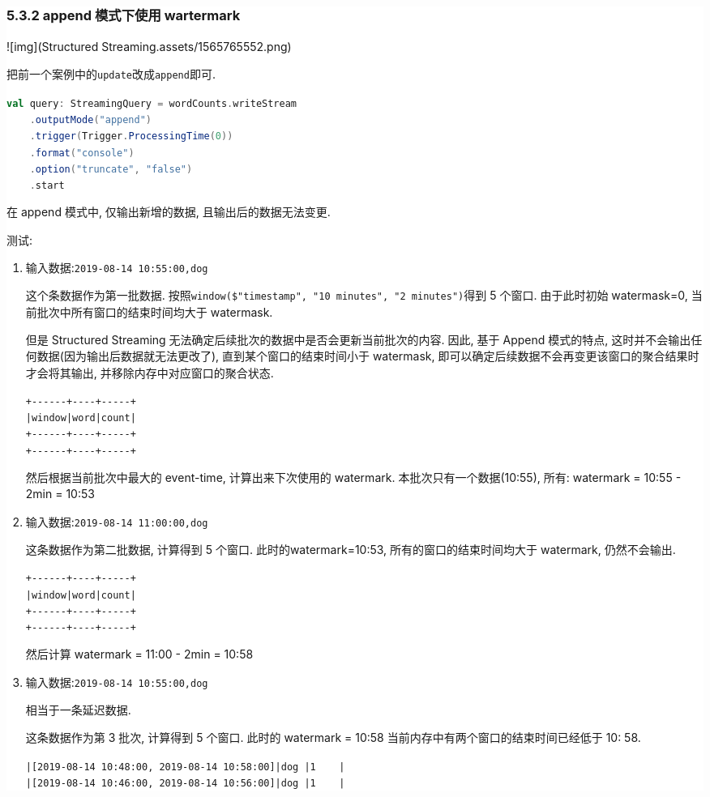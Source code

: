 ### 5.3.2 append 模式下使用 wartermark

![img](Structured Streaming.assets/1565765552.png)

把前一个案例中的`update`改成`append`即可.

```scala
val query: StreamingQuery = wordCounts.writeStream
    .outputMode("append")
    .trigger(Trigger.ProcessingTime(0))
    .format("console")
    .option("truncate", "false")
    .start
```

在 append 模式中, 仅输出新增的数据, 且输出后的数据无法变更.

测试:

1. 输入数据:`2019-08-14 10:55:00,dog`

   这个条数据作为第一批数据. 按照`window($"timestamp", "10 minutes", "2 minutes")`得到 5 个窗口. 由于此时初始 watermask=0, 当前批次中所有窗口的结束时间均大于 watermask.

   但是 Structured Streaming 无法确定后续批次的数据中是否会更新当前批次的内容. 因此, 基于 Append 模式的特点, 这时并不会输出任何数据(因为输出后数据就无法更改了), 直到某个窗口的结束时间小于 watermask, 即可以确定后续数据不会再变更该窗口的聚合结果时才会将其输出, 并移除内存中对应窗口的聚合状态.

   ```
   +------+----+-----+
   |window|word|count|
   +------+----+-----+
   +------+----+-----+
   ```

   然后根据当前批次中最大的 event-time, 计算出来下次使用的 watermark. 本批次只有一个数据(10:55), 所有: watermark = 10:55 - 2min = 10:53

2. 输入数据:`2019-08-14 11:00:00,dog`

   这条数据作为第二批数据, 计算得到 5 个窗口. 此时的watermark=10:53, 所有的窗口的结束时间均大于 watermark, 仍然不会输出.

   ```
   +------+----+-----+
   |window|word|count|
   +------+----+-----+
   +------+----+-----+
   ```

   然后计算 watermark = 11:00 - 2min = 10:58

3. 输入数据:`2019-08-14 10:55:00,dog`

   相当于一条延迟数据.

   这条数据作为第 3 批次, 计算得到 5 个窗口. 此时的 watermark = 10:58 当前内存中有两个窗口的结束时间已经低于 10: 58.

   ```
   |[2019-08-14 10:48:00, 2019-08-14 10:58:00]|dog |1    |
   |[2019-08-14 10:46:00, 2019-08-14 10:56:00]|dog |1    |
   ```
